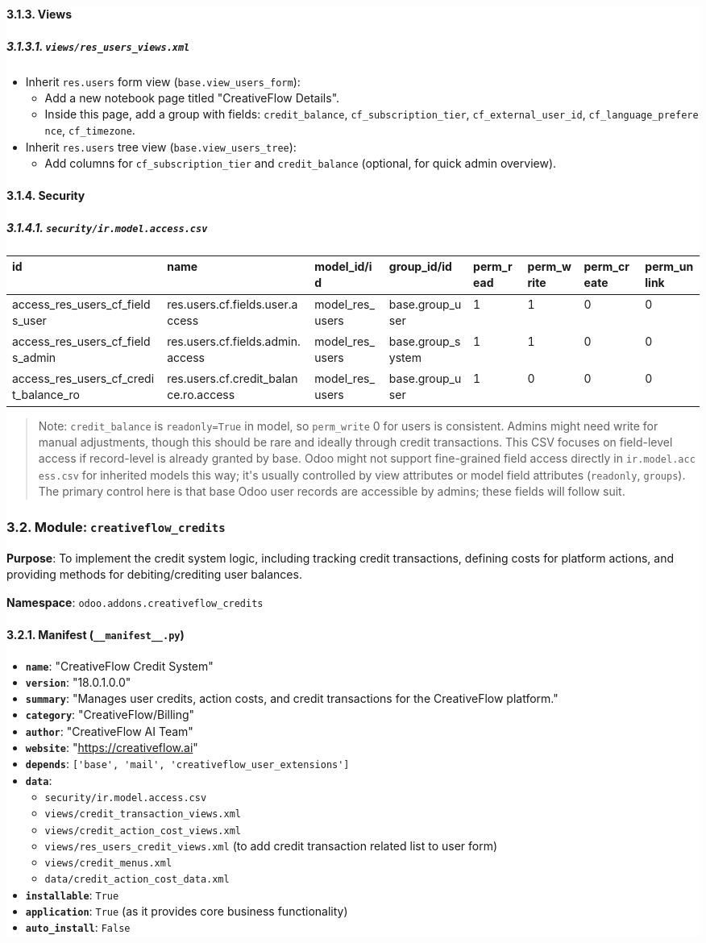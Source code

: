 #### 3.1.3. Views

##### 3.1.3.1. `views/res_users_views.xml`

*   Inherit `res.users` form view (`base.view_users_form`):
    *   Add a new notebook page titled "CreativeFlow Details".
    *   Inside this page, add a group with fields: `credit_balance`, `cf_subscription_tier`, `cf_external_user_id`, `cf_language_preference`, `cf_timezone`.
*   Inherit `res.users` tree view (`base.view_users_tree`):
    *   Add columns for `cf_subscription_tier` and `credit_balance` (optional, for quick admin overview).

#### 3.1.4. Security

##### 3.1.4.1. `security/ir.model.access.csv`

| id                                     | name                                  | model_id/id      | group_id/id      | perm_read | perm_write | perm_create | perm_unlink |
| :------------------------------------- | :------------------------------------ | :--------------- | :--------------- | :-------- | :--------- | :---------- | :---------- |
| access_res_users_cf_fields_user        | res.users.cf.fields.user.access       | model_res_users  | base.group_user  | 1         | 1          | 0           | 0           |
| access_res_users_cf_fields_admin       | res.users.cf.fields.admin.access      | model_res_users  | base.group_system| 1         | 1          | 0           | 0           |
| access_res_users_cf_credit_balance_ro  | res.users.cf.credit_balance.ro.access | model_res_users  | base.group_user  | 1         | 0          | 0           | 0           |
> Note: `credit_balance` is `readonly=True` in model, so `perm_write` 0 for users is consistent. Admins might need write for manual adjustments, though this should be rare and ideally through credit transactions. This CSV focuses on field-level access if record-level is already granted by base. Odoo might not support fine-grained field access directly in `ir.model.access.csv` for inherited models this way; it's usually controlled by view attributes or model field attributes (`readonly`, `groups`). The primary control here is that base Odoo user records are accessible by admins; these fields will follow suit.

### 3.2. Module: `creativeflow_credits`

**Purpose**: To implement the credit system logic, including tracking credit transactions, defining costs for platform actions, and providing methods for debiting/crediting user balances.

**Namespace**: `odoo.addons.creativeflow_credits`

#### 3.2.1. Manifest (`__manifest__.py`)

*   **`name`**: "CreativeFlow Credit System"
*   **`version`**: "18.0.1.0.0"
*   **`summary`**: "Manages user credits, action costs, and credit transactions for the CreativeFlow platform."
*   **`category`**: "CreativeFlow/Billing"
*   **`author`**: "CreativeFlow AI Team"
*   **`website`**: "https://creativeflow.ai"
*   **`depends`**: `['base', 'mail', 'creativeflow_user_extensions']`
*   **`data`**:
    *   `security/ir.model.access.csv`
    *   `views/credit_transaction_views.xml`
    *   `views/credit_action_cost_views.xml`
    *   `views/res_users_credit_views.xml` (to add credit transaction related list to user form)
    *   `views/credit_menus.xml`
    *   `data/credit_action_cost_data.xml`
*   **`installable`**: `True`
*   **`application`**: `True` (as it provides core business functionality)
*   **`auto_install`**: `False`
